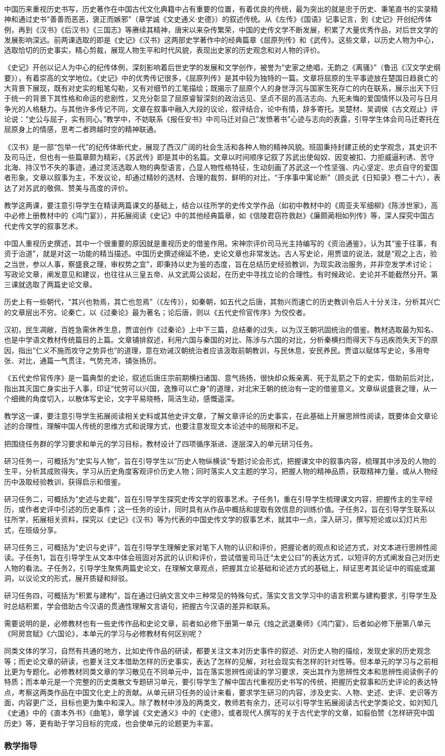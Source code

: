 ​	中国历来重视历史书写，历史著作在中国古代文化典籍中占有重要的位置，有着优良的传统，最为突出的就是忠于历史、秉笔直书的实录精神和通过史书“善善而恶恶，褒正而嫉邪”（章学诚《文史通义·史德》）的叙述传统。从《左传》《国语》记事记言，到《史记》开创纪传体例，再到《汉书》《后汉书》《三国志》等赓续其精神，唐宋以来杂传繁荣，中国的史传文学不断发展，积累了大量优秀作品，对后世文学的发展影响深远。前两课选取的即是《史记》《汉书》这两部史学著作中的经典篇章《屈原列传》和《武传》。这些文章，以历史人物为中心，选取恰切的历史事实，精心剪裁，展现人物生平和时代风貌，表现出史家的历史观念和对人物的评价。

​	《史记》开创以记人为中心的纪传体例，深刻影响着后世史学的发展和文学创作，被誉为“史家之绝唱，无韵之《离骚》”（鲁迅《汉文学史纲要》），有着崇高的文学地位。《史记》中的优秀传记很多，《屈原列传》是其中较为独特的一篇。文章将屈原的生平事迹放在楚国日趋衰亡的大背景下展现，既有对史实的粗笔勾勒，又有对细节的工笔描绘；既揭示了屈原个人的身世浮沉与国家生死存亡的内在联系，展示出天下归于统一的背景下其性格和命运的悲剧性，又充分彰显了屈原睿智深刻的政治远见、坚贞不屈的高洁志向、九死未悔的爱国情怀以及可与日月争光的人格魅力。与其他许多传记不同，文章在叙事中融入大段的议论，叙评结合，论中有情，辞多寄托。吴楚材、吴调侯《古文观止》评论说：“史公与屈子，实有同心。”教学中，不妨联系《报任安书》中司马迁对自己“发愤著书”心迹与志向的表露，引导学生体会司马迁寄托在屈原身上的情感，思考二者跨越时空的精神联通。

​	《汉书》是一部“包举一代”的纪传体断代史，展现了西汉广阔的社会生活和各种人物的精神风貌。班固秉持封建正统的史学观念，其史识不及司马迁，但也有一些篇章颇为精彩，《苏武传》即是其中的名篇。文章以时间顺序记叙了苏武出使匈奴、因变被扣、力拒威逼利诱、苦守北海、持汉节不失的事迹，通过灵活选取人物的典型语言，凸显人物性格特征，生动刻画了苏武这一个性坚强、内心坚定、忠贞自守的爱国者形象。文章以叙事为主，不发议论，却通过精妙的选材、合理的裁剪、鲜明的对比，“于序事中寓论断”（顾炎武《日知录》卷二十六），表达了对苏武的敬佩、赞美与高度的评价。

​	教学这两课，要注意引导学生在精读两篇课文的基础上，结合以往所学的史传文学作品（如初中教材中的《周亚夫军细柳》《陈涉世家》，高中必修上册教材中的《鸿门宴》），并拓展阅读《史记》中的其他经典篇章，如《信陵君窃符救赵》《廉颇蔺相如列传》等，深人探究中国古代史传文学的叙事艺术。

​	中国人重视历史撰述，其中一个很重要的原因就是重视历史的借鉴作用。宋神宗评价司马光主持编写的《资治通鉴》，认为其“鉴于往事，有资于治道”，就是对这一功能的精当描述。中国历史撰述绵延不绝，史论文章也非常发达。古人写史论，用贾谊的说法，就是“观之上古，验之当世，参以人事，察盛衰之理，审权势之宜”，即秉持以史为鉴的态度，旨在总结历史经验教训，为现实政治服务，并非空发学术讨论；写政论文章，阐发意见和建议，也往往从三皇五帝、从文武周公谈起，在历史中寻找立论的合理性。有时候政论、史论并不能截然分开。第三课就选取了两篇史论文章。

​	历史上有一些朝代，“其兴也勃焉，其亡也忽焉”（《左传》），如秦朝，如五代之后唐，其勃兴而速亡的历史教训令后人十分关注，分析其兴亡的文章层出不穷。论秦亡，以《过秦论》最为著名；论后唐，则以《五代史伶官传序》为佼佼者。

​	汉初，民生凋敝，百姓急需休养生息，贾谊创作《过秦论》上中下三篇，总结秦的过失，以为汉王朝巩固统治的借鉴。教材选取最为知名、也是中学语文教材传统篇目的上篇。文章铺排叙述，利用六国与秦国的对比、陈涉与六国的对比，分析秦横扫而得天下与迅疾而失天下的原因，指出“仁义不施而攻守之势异也”的道理，意在劝诫汉朝统治者应该汲取前朝教训，与民休息，安民养民。贾谊以赋体写史论，多用夸张、对比，通篇一气贯注，气势充沛，铺张扬厉。

​	《五代史伶官传序》是一篇典型的史论，叙述后唐庄宗前期横扫诸国、意气扬扬，很快却众叛亲离、死于乱箭之下的史实，借助前后对比，指出其灭国亡身实出于人事，印证“忧劳可以兴国，逸豫可以亡身”的道理，对北宋王朝的统治有一定的借鉴意义。文章纵说盛衰之理，从一个细微的角度切入，以散体写史论，文字平易晓畅，简洁生动，感慨遥深。

​	教学这一课，要注意引导学生拓展阅读相关史料或其他史评文章，了解文章评论的历史事实，在此基础上开展思辨性阅读，既要体会文章论述的合理性，理解中国人传统的思维方式和说理方式，也要注意发现文本论述中的局限和不足。

​	把围绕任务群的学习要求和单元的学习目标，教材设计了四项循序渐进、逐层深入的单元研习任务。

​	研习任务一，可概括为“史实与人物”，旨在引导学生以“历史人物纵横谈”专题讨论会形式，把握课文中的叙事内容，梳理其中涉及的人物的生平，分析其成败得失，学习从历史角度客观评价历史人物；同时落实人文主题的学习，把握人物的精神品质，获取精神力量，或从人物经历中汲取经验教训，获得启示和借鉴。

​	研习任务二，可概括为“史述与史裁”，旨在引导学生探究史传文学的叙事艺术。子任务1，重在引导学生梳理课文内容，把握传主的生平经历，或作者史评中引述的历史事件；这一任务的设计，同时具有从作品中概括和提取有效信息的训练价值。子任务2，旨在引导学生联系以往所学，拓展相关资料，探究以《史记》《汉书》等为代表的中国史传文学的叙事艺术，就其中一点，深入研习，撰写短论或以幻灯片形式，在班级分享。

​	研习任务三，可概括为“史识与史评”，旨在引导学生理解史家对笔下人物的认识和评价，把握论者的观点和论述方式，对文本进行思辨性阅读。子任务1，旨在引导学生从文本中体会班固对苏武的认识和评价，尝试借鉴司马迁“太史公曰”的表达方式，以短评的方式阐发自己对历史人物的看法。子任务2，引导学生聚焦两篇史论文，在理解文章观点，把握其立论基础和论述方式的基础上，辩证思考其论证中的瑕疵或漏洞，以议论文的形式，展开质疑和辩驳。

​	研习任务四，可概括为“积累与建构”，旨在通过归纳文言文中三种常见的特殊句式，落实文言文学习中的语言积累与建构要求，引导学生及时总结积累，学会借助古今汉语的贯通性理解文言语句，把握古今汉语的差异和联系。

​	需要说明的是，必修教材也有一些史传作品和史论文章，前者如必修下册第一单元《烛之武退秦师》《鸿门宴》，后者如必修下册第八单元《阿房宫赋》《六国论》，本单元的学习与必修教材有何区别呢？

​	同类文体的学习，自然有共通的地方，比如史传作品的研读，都要关注文本对历史事件的叙述、对历史人物的描绘，发现史家的历史观念等；而史论文章的研读，也要关注文本借助怎样的历史事实，表达了怎样的见解，对社会现实有怎样的针对性等。但本单元的学习与之前相比更为专题化。必修教材同类文章的学习散见在不同单元中，旨在落实思辨性阅读的学习要求，突出其作为思辨性文本和思辨性阅读例子的特质；而本单元是一个完整的历史类散文专题研习单元，要引导学生了解中国古代重视历史书写的传统，把握历史叙事和历史评论的表达特点，考察这两类作品在中国文化史上的贡献。从单元研习任务的设计来看，要求学生研习的内容，涉及史实、人物、史述、史评、史识等方面，内容更广泛，目标也更为集中和深入。除了教材中涉及的两类文，教师若有余力，还可以引导学生拓展阅读古代史学类论文，如刘知几《史通》中的《直本外书》《曲笔》，章学诚《文史通义》中的《史德》，或者现代人撰写的关于古代史学的文章，如翦伯赞《怎样研究中国历史》等，更有助于学习目标的完成，也会使单元的论题更为丰富。

### 教学指导
